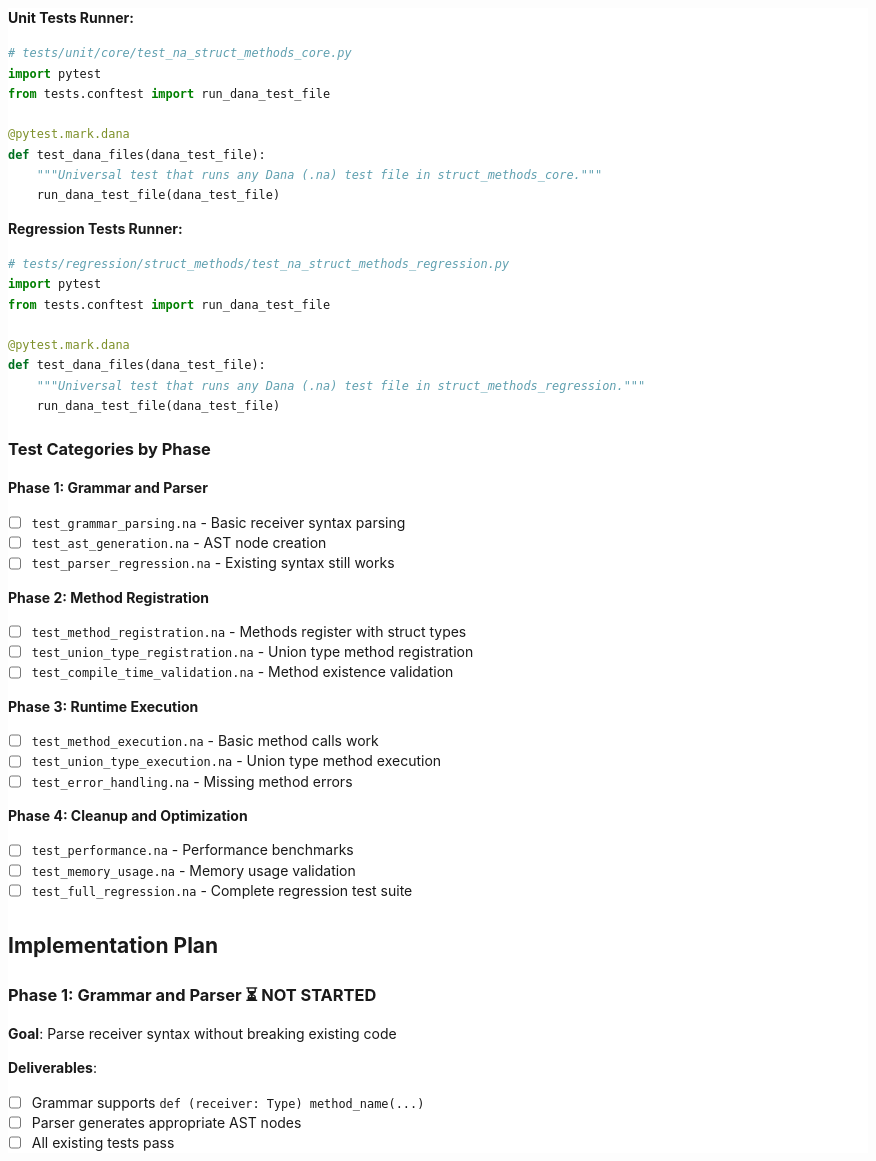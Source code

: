 **Unit Tests Runner:**
```python
# tests/unit/core/test_na_struct_methods_core.py
import pytest
from tests.conftest import run_dana_test_file

@pytest.mark.dana
def test_dana_files(dana_test_file):
    """Universal test that runs any Dana (.na) test file in struct_methods_core."""
    run_dana_test_file(dana_test_file)
```

**Regression Tests Runner:**
```python
# tests/regression/struct_methods/test_na_struct_methods_regression.py
import pytest
from tests.conftest import run_dana_test_file

@pytest.mark.dana
def test_dana_files(dana_test_file):
    """Universal test that runs any Dana (.na) test file in struct_methods_regression."""
    run_dana_test_file(dana_test_file)
```

### Test Categories by Phase

**Phase 1: Grammar and Parser**
- [ ] `test_grammar_parsing.na` - Basic receiver syntax parsing
- [ ] `test_ast_generation.na` - AST node creation
- [ ] `test_parser_regression.na` - Existing syntax still works

**Phase 2: Method Registration**
- [ ] `test_method_registration.na` - Methods register with struct types
- [ ] `test_union_type_registration.na` - Union type method registration
- [ ] `test_compile_time_validation.na` - Method existence validation

**Phase 3: Runtime Execution**
- [ ] `test_method_execution.na` - Basic method calls work
- [ ] `test_union_type_execution.na` - Union type method execution
- [ ] `test_error_handling.na` - Missing method errors

**Phase 4: Cleanup and Optimization**
- [ ] `test_performance.na` - Performance benchmarks
- [ ] `test_memory_usage.na` - Memory usage validation
- [ ] `test_full_regression.na` - Complete regression test suite

## Implementation Plan

### Phase 1: Grammar and Parser ⏳ **NOT STARTED**
**Goal**: Parse receiver syntax without breaking existing code

**Deliverables**:
- [ ] Grammar supports `def (receiver: Type) method_name(...)`
- [ ] Parser generates appropriate AST nodes
- [ ] All existing tests pass
